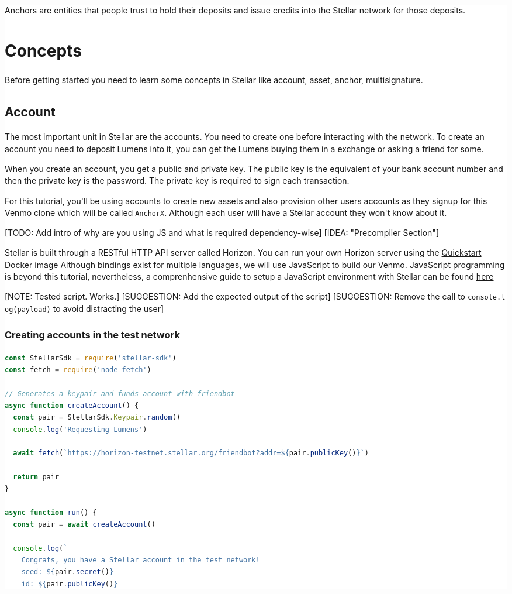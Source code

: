 <aside class="notice">
Anchors are entities that people trust to hold their deposits and issue credits into the Stellar network for those deposits.
</aside>

# Concepts

Before getting started you need to learn some concepts in Stellar like account, asset, anchor, multisignature.

## Account

The most important unit in Stellar are the accounts. You need to
create one before interacting with the network. To create an account
you need to deposit Lumens into it, you can get the Lumens buying them
in a exchange or asking a friend for some.

When you create an account, you get a public and private key. The
public key is the equivalent of your bank account number and then the
private key is the password. The private key is required to sign each
transaction.

For this tutorial, you'll be using accounts to create new assets and
also provision other users accounts as they signup for this Venmo
clone which will be called `AnchorX`. Although each user will have a Stellar account they won't know
about it.

[TODO: Add intro of why are you using JS and what is required dependency-wise]
[IDEA: "Precompiler Section"]

Stellar is built through a RESTful HTTP API server called Horizon. You can run your
own Horizon server using the [Quickstart Docker
image](https://hub.docker.com/r/stellar/quickstart/) Although bindings exist for
multiple languages, we will use JavaScript to build our Venmo. JavaScript programming
is beyond this tutorial, nevertheless, a comprenhensive guide to setup a JavaScript
environment with Stellar can be found
[here](https://github.com/stellar/js-stellar-sdk)

[NOTE: Tested script. Works.]
[SUGGESTION: Add the expected output of the script]
[SUGGESTION: Remove the call to `console.log(payload)` to avoid distracting the user]

### Creating accounts in the test network
```javascript
const StellarSdk = require('stellar-sdk')
const fetch = require('node-fetch')

// Generates a keypair and funds account with friendbot
async function createAccount() {
  const pair = StellarSdk.Keypair.random()
  console.log('Requesting Lumens')

  await fetch(`https://horizon-testnet.stellar.org/friendbot?addr=${pair.publicKey()}`)

  return pair
}

async function run() {
  const pair = await createAccount()

  console.log(`
    Congrats, you have a Stellar account in the test network!
    seed: ${pair.secret()}
    id: ${pair.publicKey()}
```
